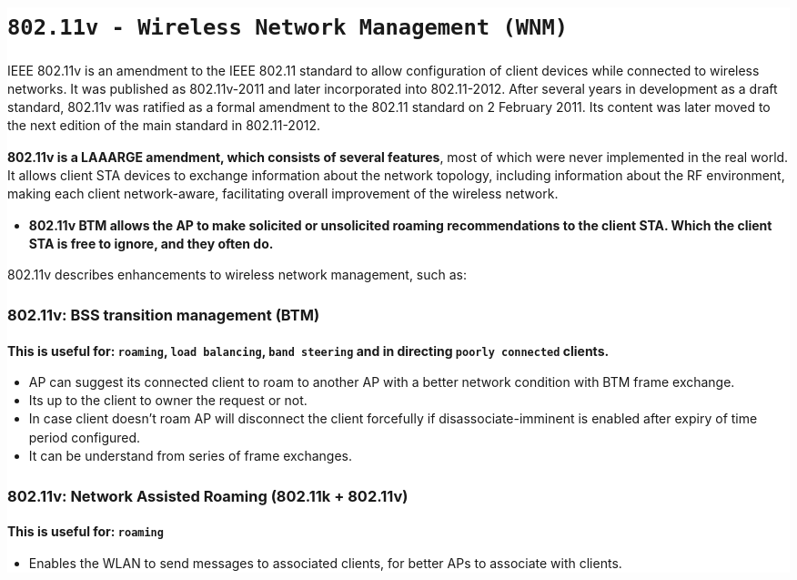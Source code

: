 




























# `802.11v - Wireless Network Management (WNM)`

IEEE 802.11v is an amendment to the IEEE 802.11 standard to allow configuration of client devices while connected to wireless networks. It was published as 802.11v-2011 and later incorporated into 802.11-2012. After several years in development as a draft standard, 802.11v was ratified as a formal amendment to the 802.11 standard on 2 February 2011. Its content was later moved to the next edition of the main standard in 802.11-2012.

**802.11v is a LAAARGE amendment, which consists of several features**, most of which were never implemented in the real world. It allows client STA devices to exchange information about the network topology, including information about the RF environment, making each client network-aware, facilitating overall improvement of the wireless network.  

- **802.11v BTM allows the AP to make solicited or unsolicited roaming recommendations to the client STA.  Which the client STA is free to ignore, and they often do.**

802.11v describes enhancements to wireless network management, such as:

### 802.11v: BSS transition management (BTM)

**This is useful for: `roaming`,  `load balancing`, `band steering` and in directing `poorly connected` clients.**

- AP can suggest its connected client to roam to another AP with a better network condition with BTM frame exchange.
- Its up to the client to owner the request or not.
- In case client doesn’t roam AP will disconnect the client forcefully if disassociate-imminent is enabled after expiry of time period configured.
- It can be understand from series of frame exchanges.

### 802.11v: Network Assisted Roaming (802.11k + 802.11v)

**This is useful for: `roaming`**

- Enables the WLAN to send messages to associated clients, for better APs to associate with clients. 
